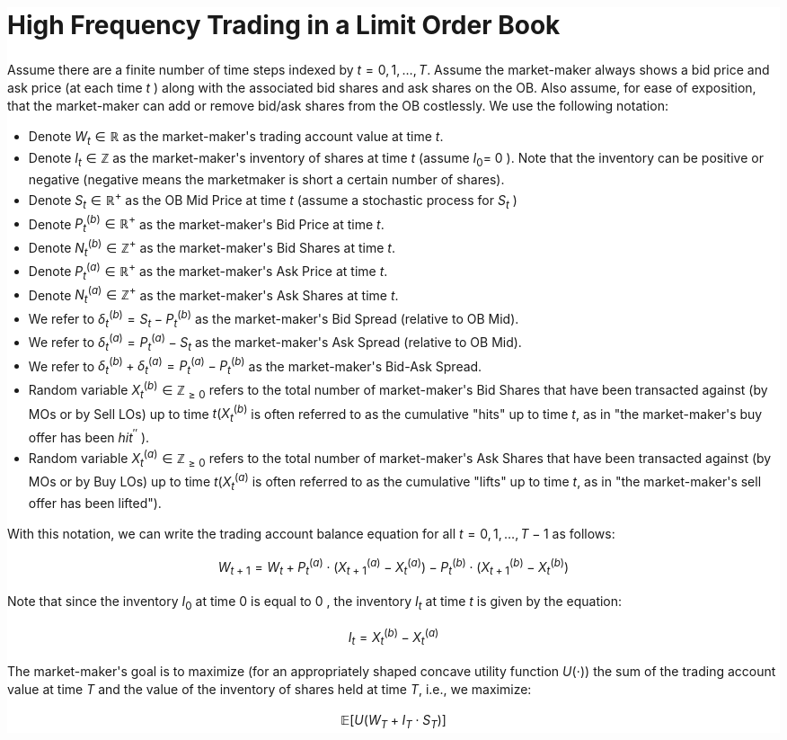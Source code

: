 # High Frequency Trading in a Limit Order Book

Assume there are a finite number of time steps indexed by $t=0,1, \ldots, T$. Assume the market-maker always shows a bid price and ask price (at each time $t$ ) along with the associated bid shares and ask shares on the OB. Also assume, for ease of exposition, that the market-maker can add or remove bid/ask shares from the OB costlessly. We use the following notation:
- Denote $W_t \in \mathbb{R}$ as the market-maker's trading account value at time $t$.
- Denote $I_t \in \mathbb{Z}$ as the market-maker's inventory of shares at time $t$ (assume $I_0=$ 0 ). Note that the inventory can be positive or negative (negative means the marketmaker is short a certain number of shares).
- Denote $S_t \in \mathbb{R}^{+}$ as the OB Mid Price at time $t$ (assume a stochastic process for $S_t$ )
- Denote $P_t^{(b)} \in \mathbb{R}^{+}$ as the market-maker's Bid Price at time $t$.
- Denote $N_t^{(b)} \in \mathbb{Z}^{+}$ as the market-maker's Bid Shares at time $t$.
- Denote $P_t^{(a)} \in \mathbb{R}^{+}$ as the market-maker's Ask Price at time $t$.
- Denote $N_t^{(a)} \in \mathbb{Z}^{+}$ as the market-maker's Ask Shares at time $t$.
- We refer to $\delta_t^{(b)}=S_t-P_t^{(b)}$ as the market-maker's Bid Spread (relative to OB Mid).
- We refer to $\delta_t^{(a)}=P_t^{(a)}-S_t$ as the market-maker's Ask Spread (relative to OB Mid).
- We refer to $\delta_t^{(b)}+\delta_t^{(a)}=P_t^{(a)}-P_t^{(b)}$ as the market-maker's Bid-Ask Spread.
- Random variable $X_t^{(b)} \in \mathbb{Z}_{\geq 0}$ refers to the total number of market-maker's Bid Shares that have been transacted against (by MOs or by Sell LOs) up to time $t\left(X_t^{(b)}\right.$ is often referred to as the cumulative "hits" up to time $t$, as in "the market-maker's buy offer has been $h i t^{\prime \prime}$ ).
- Random variable $X_t^{(a)} \in \mathbb{Z}_{\geq 0}$ refers to the total number of market-maker's Ask Shares that have been transacted against (by MOs or by Buy LOs) up to time $t\left(X_t^{(a)}\right.$ is often referred to as the cumulative "lifts" up to time $t$, as in "the market-maker's sell offer has been lifted").

With this notation, we can write the trading account balance equation for all $t=0,1, \ldots, T-1$ as follows:

$$
W_{t+1}=W_t+P_t^{(a)} \cdot\left(X_{t+1}^{(a)}-X_t^{(a)}\right)-P_t^{(b)} \cdot\left(X_{t+1}^{(b)}-X_t^{(b)}\right)
$$

Note that since the inventory $I_0$ at time 0 is equal to 0 , the inventory $I_t$ at time $t$ is given by the equation:

$$
I_t=X_t^{(b)}-X_t^{(a)}
$$

The market-maker's goal is to maximize (for an appropriately shaped concave utility function $U(\cdot))$ the sum of the trading account value at time $T$ and the value of the inventory of shares held at time $T$, i.e., we maximize:

$$
\mathbb{E}\left[U\left(W_T+I_T \cdot S_T\right)\right]
$$



